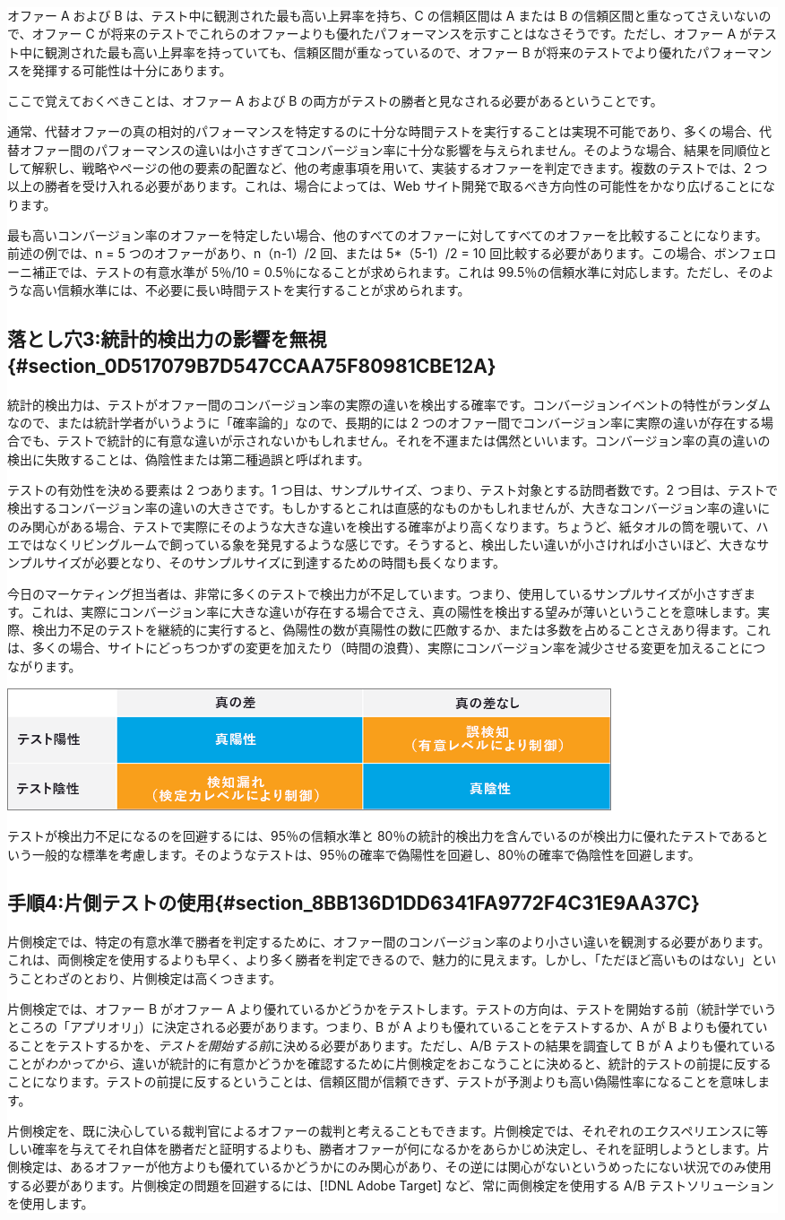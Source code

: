 オファー A および B は、テスト中に観測された最も高い上昇率を持ち、C の信頼区間は A または B の信頼区間と重なってさえいないので、オファー C が将来のテストでこれらのオファーよりも優れたパフォーマンスを示すことはなさそうです。ただし、オファー A がテスト中に観測された最も高い上昇率を持っていても、信頼区間が重なっているので、オファー B が将来のテストでより優れたパフォーマンスを発揮する可能性は十分にあります。

ここで覚えておくべきことは、オファー A および B の両方がテストの勝者と見なされる必要があるということです。

通常、代替オファーの真の相対的パフォーマンスを特定するのに十分な時間テストを実行することは実現不可能であり、多くの場合、代替オファー間のパフォーマンスの違いは小さすぎてコンバージョン率に十分な影響を与えられません。そのような場合、結果を同順位として解釈し、戦略やページの他の要素の配置など、他の考慮事項を用いて、実装するオファーを判定できます。複数のテストでは、2 つ以上の勝者を受け入れる必要があります。これは、場合によっては、Web サイト開発で取るべき方向性の可能性をかなり広げることになります。

最も高いコンバージョン率のオファーを特定したい場合、他のすべてのオファーに対してすべてのオファーを比較することになります。前述の例では、n = 5 つのオファーがあり、n（n-1）/2 回、または 5*（5-1）/2 = 10 回比較する必要があります。この場合、ボンフェローニ補正では、テストの有意水準が 5％/10 = 0.5％になることが求められます。これは 99.5％の信頼水準に対応します。ただし、そのような高い信頼水準には、不必要に長い時間テストを実行することが求められます。

## 落とし穴3:統計的検出力の影響を無視{#section_0D517079B7D547CCAA75F80981CBE12A}

統計的検出力は、テストがオファー間のコンバージョン率の実際の違いを検出する確率です。コンバージョンイベントの特性がランダムなので、または統計学者がいうように「確率論的」なので、長期的には 2 つのオファー間でコンバージョン率に実際の違いが存在する場合でも、テストで統計的に有意な違いが示されないかもしれません。それを不運または偶然といいます。コンバージョン率の真の違いの検出に失敗することは、偽陰性または第二種過誤と呼ばれます。

テストの有効性を決める要素は 2 つあります。1 つ目は、サンプルサイズ、つまり、テスト対象とする訪問者数です。2 つ目は、テストで検出するコンバージョン率の違いの大きさです。もしかするとこれは直感的なものかもしれませんが、大きなコンバージョン率の違いにのみ関心がある場合、テストで実際にそのような大きな違いを検出する確率がより高くなります。ちょうど、紙タオルの筒を覗いて、ハエではなくリビングルームで飼っている象を発見するような感じです。そうすると、検出したい違いが小さければ小さいほど、大きなサンプルサイズが必要となり、そのサンプルサイズに到達するための時間も長くなります。

今日のマーケティング担当者は、非常に多くのテストで検出力が不足しています。つまり、使用しているサンプルサイズが小さすぎます。これは、実際にコンバージョン率に大きな違いが存在する場合でさえ、真の陽性を検出する望みが薄いということを意味します。実際、検出力不足のテストを継続的に実行すると、偽陽性の数が真陽性の数に匹敵するか、または多数を占めることさえあり得ます。これは、多くの場合、サイトにどっちつかずの変更を加えたり（時間の浪費）、実際にコンバージョン率を減少させる変更を加えることにつながります。

![](assets/pitfalls3.png)

テストが検出力不足になるのを回避するには、95％の信頼水準と 80％の統計的検出力を含んでいるのが検出力に優れたテストであるという一般的な標準を考慮します。そのようなテストは、95％の確率で偽陽性を回避し、80％の確率で偽陰性を回避します。

## 手順4:片側テストの使用{#section_8BB136D1DD6341FA9772F4C31E9AA37C}

片側検定では、特定の有意水準で勝者を判定するために、オファー間のコンバージョン率のより小さい違いを観測する必要があります。これは、両側検定を使用するよりも早く、より多く勝者を判定できるので、魅力的に見えます。しかし、「ただほど高いものはない」ということわざのとおり、片側検定は高くつきます。

片側検定では、オファー B がオファー A より優れているかどうかをテストします。テストの方向は、テストを開始する前（統計学でいうところの「アプリオリ」）に決定される必要があります。つまり、B が A よりも優れていることをテストするか、A が B よりも優れていることをテストするかを、*テストを開始する前*&#x200B;に決める必要があります。ただし、A/B テストの結果を調査して B が A よりも優れていることが&#x200B;*わかってから*、違いが統計的に有意かどうかを確認するために片側検定をおこなうことに決めると、統計的テストの前提に反することになります。テストの前提に反するということは、信頼区間が信頼できず、テストが予測よりも高い偽陽性率になることを意味します。

片側検定を、既に決心している裁判官によるオファーの裁判と考えることもできます。片側検定では、それぞれのエクスペリエンスに等しい確率を与えてそれ自体を勝者だと証明するよりも、勝者オファーが何になるかをあらかじめ決定し、それを証明しようとします。片側検定は、あるオファーが他方よりも優れているかどうかにのみ関心があり、その逆には関心がないというめったにない状況でのみ使用する必要があります。片側検定の問題を回避するには、[!DNL Adobe Target] など、常に両側検定を使用する A/B テストソリューションを使用します。
